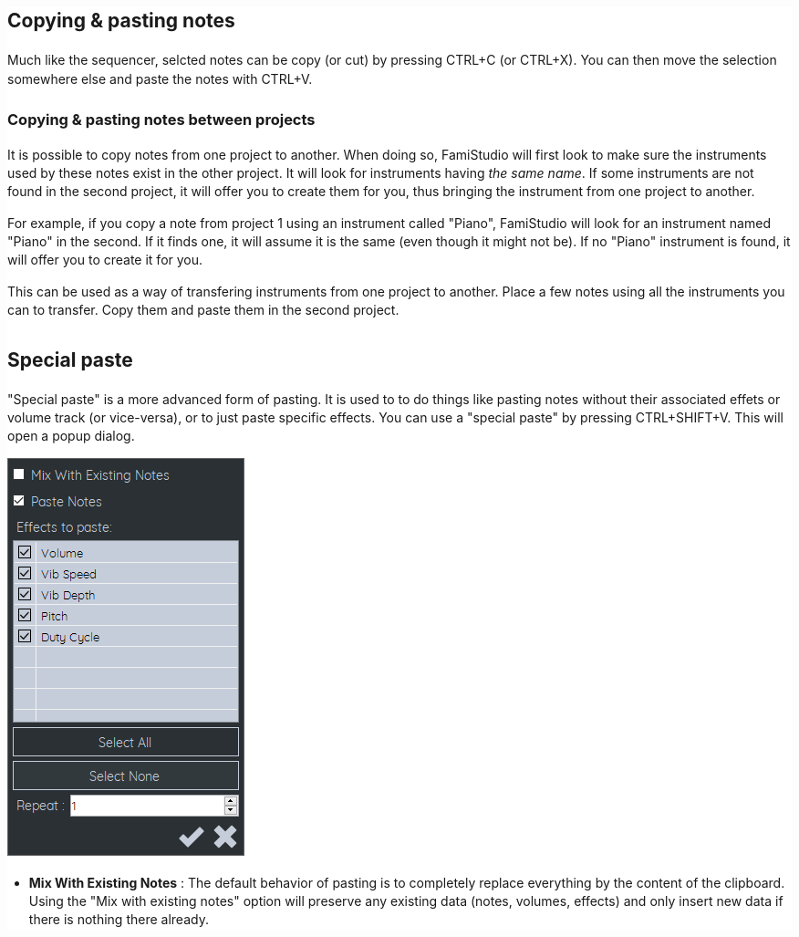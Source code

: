 ## Copying & pasting notes

Much like the sequencer, selcted notes can be copy (or cut) by pressing CTRL+C (or CTRL+X). You can then move the selection somewhere else and paste the notes with CTRL+V.

### Copying & pasting notes between projects 

It is possible to copy notes from one project to another. When doing so, FamiStudio will first look to make sure the instruments used by these notes exist in the other project. It will look for instruments having _the same name_. If some instruments are not found in the second project, it will offer you to create them for you, thus bringing the instrument from one project to another.

For example, if you copy a note from project 1 using an instrument called "Piano", FamiStudio will look for an instrument named "Piano" in the second. If it finds one, it will assume it is the same (even though it might not be). If no "Piano" instrument is found, it will offer you to create it for you.

This can be used as a way of transfering instruments from one project to another. Place a few notes using all the instruments you can to transfer. Copy them and paste them in the second project.

## Special paste

"Special paste" is a more advanced form of pasting. It is used to to do things like pasting notes without their associated effets or volume track (or vice-versa), or to just paste specific effects. You can use a "special paste" by pressing CTRL+SHIFT+V. This will open a popup dialog.

![](images/PasteSpecial.png#center)

* **Mix With Existing Notes** : The default behavior of pasting is to completely replace everything by the content of the clipboard. Using the "Mix with existing notes" option will preserve any existing data (notes, volumes, effects) and only insert new data if there is nothing there already.
